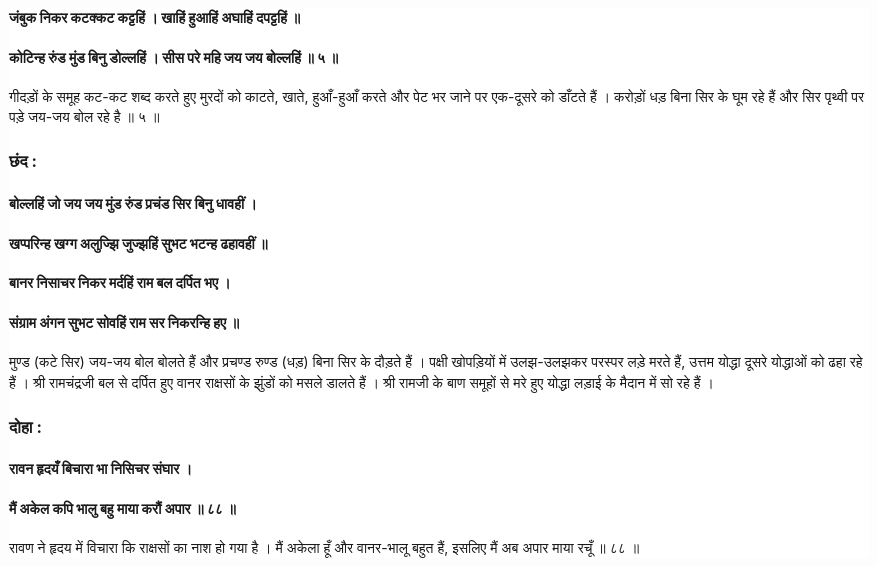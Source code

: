 #### जंबुक निकर कटक्कट कट्टहिं । खाहिं हुआहिं अघाहिं दपट्टहिं ॥
#### कोटिन्ह रुंड मुंड बिनु डोल्लहिं । सीस परे महि जय जय बोल्लहिं ॥ ५ ॥

गीदड़ों के समूह कट-कट शब्द करते हुए मुरदों को काटते, खाते, हुआँ-हुआँ करते और पेट भर जाने पर एक-दूसरे को डाँटते हैं । करोड़ों धड़ बिना सिर के घूम रहे हैं और सिर पृथ्वी पर पड़े जय-जय बोल रहे है ॥ ५ ॥

### छंद :

#### बोल्लहिं जो जय जय मुंड रुंड प्रचंड सिर बिनु धावहीं ।
#### खप्परिन्ह खग्ग अलुज्झि जुज्झहिं सुभट भटन्ह ढहावहीं ॥
#### बानर निसाचर निकर मर्दहिं राम बल दर्पित भए ।
#### संग्राम अंगन सुभट सोवहिं राम सर निकरन्हि हए ॥

मुण्ड (कटे सिर) जय-जय बोल बोलते हैं और प्रचण्ड रुण्ड (धड़) बिना सिर के दौड़ते हैं । पक्षी खोपड़ियों में उलझ-उलझकर परस्पर लड़े मरते हैं, उत्तम योद्धा दूसरे योद्धाओं को ढहा रहे हैं । श्री रामचंद्रजी बल से दर्पित हुए वानर राक्षसों के झुंडों को मसले डालते हैं । श्री रामजी के बाण समूहों से मरे हुए योद्धा लड़ाई के मैदान में सो रहे हैं ।

### दोहा :

#### रावन हृदयँ बिचारा भा निसिचर संघार ।
#### मैं अकेल कपि भालु बहु माया करौं अपार ॥ ८८ ॥

रावण ने हृदय में विचारा कि राक्षसों का नाश हो गया है । मैं अकेला हूँ और वानर-भालू बहुत हैं, इसलिए मैं अब अपार माया रचूँ ॥ ८८ ॥